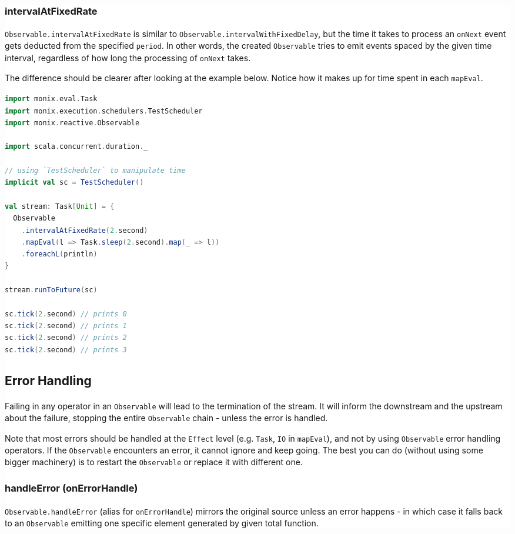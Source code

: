 ### intervalAtFixedRate

`Observable.intervalAtFixedRate` is similar to `Observable.intervalWithFixedDelay`, but the time it takes to
process an `onNext` event gets deducted from the specified `period`. In other words, the created `Observable`
tries to emit events spaced by the given time interval, regardless of how long the processing of `onNext` takes.

The difference should be clearer after looking at the example below. 
Notice how it makes up for time spent in each `mapEval`.

```scala mdoc:silent:nest
import monix.eval.Task
import monix.execution.schedulers.TestScheduler
import monix.reactive.Observable

import scala.concurrent.duration._

// using `TestScheduler` to manipulate time
implicit val sc = TestScheduler()

val stream: Task[Unit] = {
  Observable
    .intervalAtFixedRate(2.second)
    .mapEval(l => Task.sleep(2.second).map(_ => l))
    .foreachL(println)
}

stream.runToFuture(sc)

sc.tick(2.second) // prints 0
sc.tick(2.second) // prints 1
sc.tick(2.second) // prints 2
sc.tick(2.second) // prints 3
```

## Error Handling

Failing in any operator in an `Observable` will lead to the termination of the stream. It will inform the downstream and the upstream
about the failure, stopping the entire `Observable` chain - unless the error is handled.

Note that most errors should be handled at the `Effect` level (e.g. `Task`, `IO` in `mapEval`), and not by using `Observable` error handling operators. 
If the `Observable` encounters an error, it cannot ignore and keep going. The best you can do (without using some bigger machinery) is to restart the `Observable` or replace it with different one.

### handleError (onErrorHandle)

`Observable.handleError` (alias for `onErrorHandle`) mirrors the original source unless an error happens - in which case it falls back to an `Observable` emitting one specific element generated by given total function.
